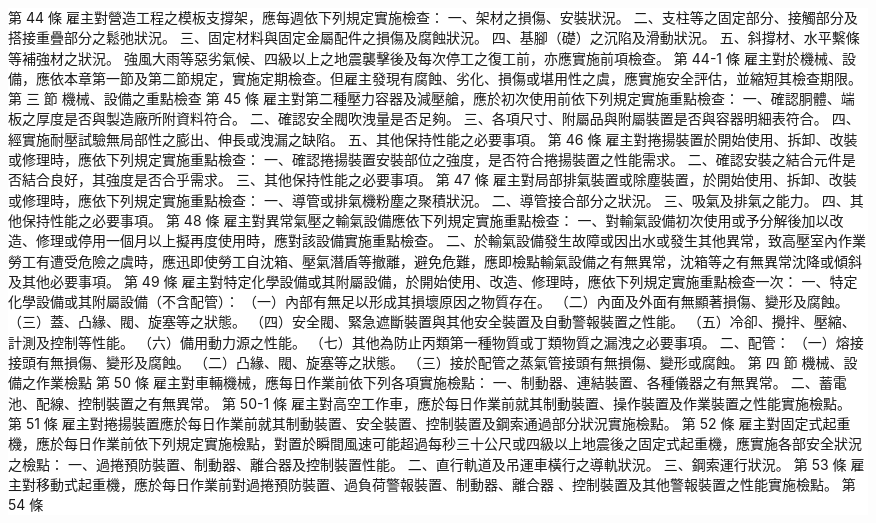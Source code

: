 第 44 條
雇主對營造工程之模板支撐架，應每週依下列規定實施檢查：
一、架材之損傷、安裝狀況。
二、支柱等之固定部分、接觸部分及搭接重疊部分之鬆弛狀況。
三、固定材料與固定金屬配件之損傷及腐蝕狀況。
四、基腳（礎）之沉陷及滑動狀況。
五、斜撐材、水平繫條等補強材之狀況。
強風大雨等惡劣氣候、四級以上之地震襲擊後及每次停工之復工前，亦應實施前項檢查。
第 44-1 條
雇主對於機械、設備，應依本章第一節及第二節規定，實施定期檢查。但雇主發現有腐蝕、劣化、損傷或堪用性之虞，應實施安全評估，並縮短其檢查期限。
第 三 節 機械、設備之重點檢查
第 45 條
雇主對第二種壓力容器及減壓艙，應於初次使用前依下列規定實施重點檢查：
一、確認胴體、端板之厚度是否與製造廠所附資料符合。
二、確認安全閥吹洩量是否足夠。
三、各項尺寸、附屬品與附屬裝置是否與容器明細表符合。
四、經實施耐壓試驗無局部性之膨出、伸長或洩漏之缺陷。
五、其他保持性能之必要事項。
第 46 條
雇主對捲揚裝置於開始使用、拆卸、改裝或修理時，應依下列規定實施重點檢查：
一、確認捲揚裝置安裝部位之強度，是否符合捲揚裝置之性能需求。
二、確認安裝之結合元件是否結合良好，其強度是否合乎需求。
三、其他保持性能之必要事項。
第 47 條
雇主對局部排氣裝置或除塵裝置，於開始使用、拆卸、改裝或修理時，應依下列規定實施重點檢查：
一、導管或排氣機粉塵之聚積狀況。
二、導管接合部分之狀況。
三、吸氣及排氣之能力。
四、其他保持性能之必要事項。
第 48 條
雇主對異常氣壓之輸氣設備應依下列規定實施重點檢查：
一、對輸氣設備初次使用或予分解後加以改造、修理或停用一個月以上擬再度使用時，應對該設備實施重點檢查。
二、於輸氣設備發生故障或因出水或發生其他異常，致高壓室內作業勞工有遭受危險之虞時，應迅即使勞工自沈箱、壓氣潛盾等撤離，避免危難，應即檢點輸氣設備之有無異常，沈箱等之有無異常沈降或傾斜及其他必要事項。
第 49 條
雇主對特定化學設備或其附屬設備，於開始使用、改造、修理時，應依下列規定實施重點檢查一次：
一、特定化學設備或其附屬設備（不含配管）：
（一）內部有無足以形成其損壞原因之物質存在。
（二）內面及外面有無顯著損傷、變形及腐蝕。
（三）蓋、凸緣、閥、旋塞等之狀態。
（四）安全閥、緊急遮斷裝置與其他安全裝置及自動警報裝置之性能。
（五）冷卻、攪拌、壓縮、計測及控制等性能。
（六）備用動力源之性能。
（七）其他為防止丙類第一種物質或丁類物質之漏洩之必要事項。
二、配管：
（一）熔接接頭有無損傷、變形及腐蝕。
（二）凸緣、閥、旋塞等之狀態。
（三）接於配管之蒸氣管接頭有無損傷、變形或腐蝕。
第 四 節 機械、設備之作業檢點
第 50 條
雇主對車輛機械，應每日作業前依下列各項實施檢點：
一、制動器、連結裝置、各種儀器之有無異常。
二、蓄電池、配線、控制裝置之有無異常。
第 50-1 條
雇主對高空工作車，應於每日作業前就其制動裝置、操作裝置及作業裝置之性能實施檢點。
第 51 條
雇主對捲揚裝置應於每日作業前就其制動裝置、安全裝置、控制裝置及鋼索通過部分狀況實施檢點。
第 52 條
雇主對固定式起重機，應於每日作業前依下列規定實施檢點，對置於瞬間風速可能超過每秒三十公尺或四級以上地震後之固定式起重機，應實施各部安全狀況之檢點：
一、過捲預防裝置、制動器、離合器及控制裝置性能。
二、直行軌道及吊運車橫行之導軌狀況。
三、鋼索運行狀況。
第 53 條
雇主對移動式起重機，應於每日作業前對過捲預防裝置、過負荷警報裝置、制動器、離合器 、控制裝置及其他警報裝置之性能實施檢點。
第 54 條
